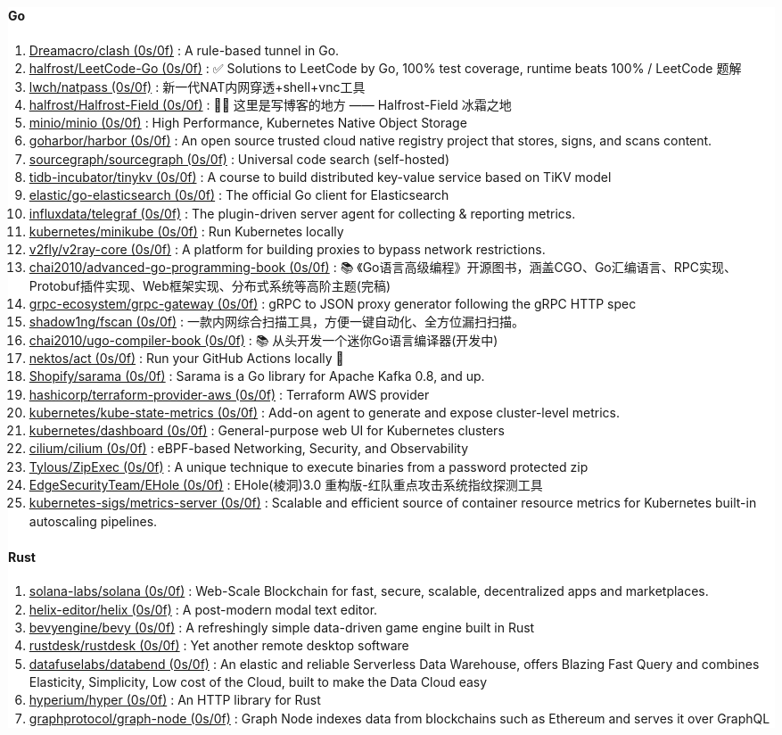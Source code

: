 #### Go
1. [Dreamacro/clash (0s/0f)](https://github.com/Dreamacro/clash) : A rule-based tunnel in Go.
2. [halfrost/LeetCode-Go (0s/0f)](https://github.com/halfrost/LeetCode-Go) : ✅ Solutions to LeetCode by Go, 100% test coverage, runtime beats 100% / LeetCode 题解
3. [lwch/natpass (0s/0f)](https://github.com/lwch/natpass) : 新一代NAT内网穿透+shell+vnc工具
4. [halfrost/Halfrost-Field (0s/0f)](https://github.com/halfrost/Halfrost-Field) : ✍🏻 这里是写博客的地方 —— Halfrost-Field 冰霜之地
5. [minio/minio (0s/0f)](https://github.com/minio/minio) : High Performance, Kubernetes Native Object Storage
6. [goharbor/harbor (0s/0f)](https://github.com/goharbor/harbor) : An open source trusted cloud native registry project that stores, signs, and scans content.
7. [sourcegraph/sourcegraph (0s/0f)](https://github.com/sourcegraph/sourcegraph) : Universal code search (self-hosted)
8. [tidb-incubator/tinykv (0s/0f)](https://github.com/tidb-incubator/tinykv) : A course to build distributed key-value service based on TiKV model
9. [elastic/go-elasticsearch (0s/0f)](https://github.com/elastic/go-elasticsearch) : The official Go client for Elasticsearch
10. [influxdata/telegraf (0s/0f)](https://github.com/influxdata/telegraf) : The plugin-driven server agent for collecting & reporting metrics.
11. [kubernetes/minikube (0s/0f)](https://github.com/kubernetes/minikube) : Run Kubernetes locally
12. [v2fly/v2ray-core (0s/0f)](https://github.com/v2fly/v2ray-core) : A platform for building proxies to bypass network restrictions.
13. [chai2010/advanced-go-programming-book (0s/0f)](https://github.com/chai2010/advanced-go-programming-book) : 📚 《Go语言高级编程》开源图书，涵盖CGO、Go汇编语言、RPC实现、Protobuf插件实现、Web框架实现、分布式系统等高阶主题(完稿)
14. [grpc-ecosystem/grpc-gateway (0s/0f)](https://github.com/grpc-ecosystem/grpc-gateway) : gRPC to JSON proxy generator following the gRPC HTTP spec
15. [shadow1ng/fscan (0s/0f)](https://github.com/shadow1ng/fscan) : 一款内网综合扫描工具，方便一键自动化、全方位漏扫扫描。
16. [chai2010/ugo-compiler-book (0s/0f)](https://github.com/chai2010/ugo-compiler-book) : 📚 从头开发一个迷你Go语言编译器(开发中)
17. [nektos/act (0s/0f)](https://github.com/nektos/act) : Run your GitHub Actions locally 🚀
18. [Shopify/sarama (0s/0f)](https://github.com/Shopify/sarama) : Sarama is a Go library for Apache Kafka 0.8, and up.
19. [hashicorp/terraform-provider-aws (0s/0f)](https://github.com/hashicorp/terraform-provider-aws) : Terraform AWS provider
20. [kubernetes/kube-state-metrics (0s/0f)](https://github.com/kubernetes/kube-state-metrics) : Add-on agent to generate and expose cluster-level metrics.
21. [kubernetes/dashboard (0s/0f)](https://github.com/kubernetes/dashboard) : General-purpose web UI for Kubernetes clusters
22. [cilium/cilium (0s/0f)](https://github.com/cilium/cilium) : eBPF-based Networking, Security, and Observability
23. [Tylous/ZipExec (0s/0f)](https://github.com/Tylous/ZipExec) : A unique technique to execute binaries from a password protected zip
24. [EdgeSecurityTeam/EHole (0s/0f)](https://github.com/EdgeSecurityTeam/EHole) : EHole(棱洞)3.0 重构版-红队重点攻击系统指纹探测工具
25. [kubernetes-sigs/metrics-server (0s/0f)](https://github.com/kubernetes-sigs/metrics-server) : Scalable and efficient source of container resource metrics for Kubernetes built-in autoscaling pipelines.

#### Rust
1. [solana-labs/solana (0s/0f)](https://github.com/solana-labs/solana) : Web-Scale Blockchain for fast, secure, scalable, decentralized apps and marketplaces.
2. [helix-editor/helix (0s/0f)](https://github.com/helix-editor/helix) : A post-modern modal text editor.
3. [bevyengine/bevy (0s/0f)](https://github.com/bevyengine/bevy) : A refreshingly simple data-driven game engine built in Rust
4. [rustdesk/rustdesk (0s/0f)](https://github.com/rustdesk/rustdesk) : Yet another remote desktop software
5. [datafuselabs/databend (0s/0f)](https://github.com/datafuselabs/databend) : An elastic and reliable Serverless Data Warehouse, offers Blazing Fast Query and combines Elasticity, Simplicity, Low cost of the Cloud, built to make the Data Cloud easy
6. [hyperium/hyper (0s/0f)](https://github.com/hyperium/hyper) : An HTTP library for Rust
7. [graphprotocol/graph-node (0s/0f)](https://github.com/graphprotocol/graph-node) : Graph Node indexes data from blockchains such as Ethereum and serves it over GraphQL